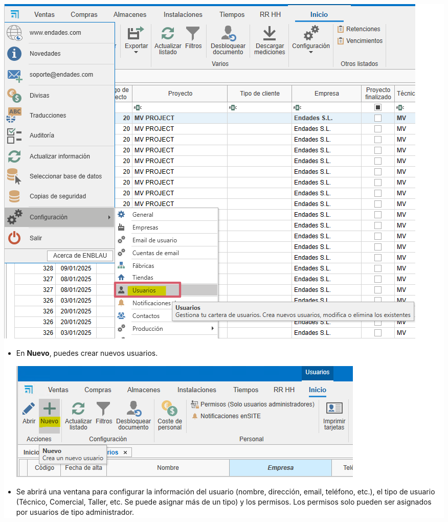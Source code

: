   ![usuarios](Imagenes/CO_Config_ENBLAU/usuarios.png)

- En **Nuevo**, puedes crear nuevos usuarios.

  ![usuarios2](Imagenes/CO_Config_ENBLAU/usuarios2.png)

- Se abrirá una ventana para configurar la información del usuario (nombre, dirección, email, teléfono, etc.), el tipo de usuario (Técnico, Comercial, Taller, etc. Se puede asignar más de un tipo) y los permisos. Los permisos solo pueden ser asignados por usuarios de tipo administrador.
